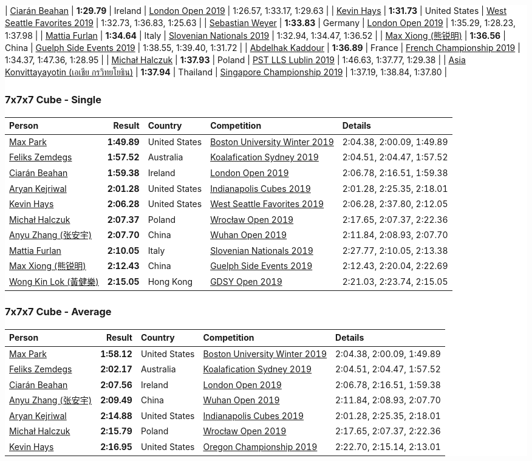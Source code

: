 | [Ciarán Beahan](https://www.worldcubeassociation.org/persons/2012BEAH01) | **1:29.79** | Ireland | [London Open 2019](https://www.worldcubeassociation.org/competitions/LondonOpen2019) | 1:26.57, 1:33.17, 1:29.63 |
| [Kevin Hays](https://www.worldcubeassociation.org/persons/2009HAYS01) | **1:31.73** | United States | [West Seattle Favorites 2019](https://www.worldcubeassociation.org/competitions/WestSeattleFavorites2019) | 1:32.73, 1:36.83, 1:25.63 |
| [Sebastian Weyer](https://www.worldcubeassociation.org/persons/2010WEYE02) | **1:33.83** | Germany | [London Open 2019](https://www.worldcubeassociation.org/competitions/LondonOpen2019) | 1:35.29, 1:28.23, 1:37.98 |
| [Mattia Furlan](https://www.worldcubeassociation.org/persons/2013FURL01) | **1:34.64** | Italy | [Slovenian Nationals 2019](https://www.worldcubeassociation.org/competitions/SlovenianNationals2019) | 1:32.94, 1:34.47, 1:36.52 |
| [Max Xiong (熊锐明)](https://www.worldcubeassociation.org/persons/2015XION03) | **1:36.56** | China | [Guelph Side Events 2019](https://www.worldcubeassociation.org/competitions/GuelphSideEvents2019) | 1:38.55, 1:39.40, 1:31.72 |
| [Abdelhak Kaddour](https://www.worldcubeassociation.org/persons/2010KADD01) | **1:36.89** | France | [French Championship 2019](https://www.worldcubeassociation.org/competitions/FrenchChampionship2019) | 1:34.37, 1:47.36, 1:28.95 |
| [Michał Halczuk](https://www.worldcubeassociation.org/persons/2006HALC01) | **1:37.93** | Poland | [PST LLS Lublin 2019](https://www.worldcubeassociation.org/competitions/PSTLLSLublin2019) | 1:46.63, 1:37.77, 1:29.38 |
| [Asia Konvittayayotin (เอเชีย กรวิทยโยธิน)](https://www.worldcubeassociation.org/persons/2009KONV01) | **1:37.94** | Thailand | [Singapore Championship 2019](https://www.worldcubeassociation.org/competitions/SingaporeChampionship2019) | 1:37.19, 1:38.84, 1:37.80 |

### 7x7x7 Cube - Single

| Person | Result | Country | Competition | Details |
| :--- | ---: | :--- | :--- | :--- |
| [Max Park](https://www.worldcubeassociation.org/persons/2012PARK03) | **1:49.89** | United States | [Boston University Winter 2019](https://www.worldcubeassociation.org/competitions/BUWinter2019) | 2:04.38, 2:00.09, 1:49.89 |
| [Feliks Zemdegs](https://www.worldcubeassociation.org/persons/2009ZEMD01) | **1:57.52** | Australia | [Koalafication Sydney 2019](https://www.worldcubeassociation.org/competitions/KoalaficationSydney2019) | 2:04.51, 2:04.47, 1:57.52 |
| [Ciarán Beahan](https://www.worldcubeassociation.org/persons/2012BEAH01) | **1:59.38** | Ireland | [London Open 2019](https://www.worldcubeassociation.org/competitions/LondonOpen2019) | 2:06.78, 2:16.51, 1:59.38 |
| [Aryan Kejriwal](https://www.worldcubeassociation.org/persons/2013KEJR01) | **2:01.28** | United States | [Indianapolis Cubes 2019](https://www.worldcubeassociation.org/competitions/IndianapolisCubes2019) | 2:01.28, 2:25.35, 2:18.01 |
| [Kevin Hays](https://www.worldcubeassociation.org/persons/2009HAYS01) | **2:06.28** | United States | [West Seattle Favorites 2019](https://www.worldcubeassociation.org/competitions/WestSeattleFavorites2019) | 2:06.28, 2:37.80, 2:12.05 |
| [Michał Halczuk](https://www.worldcubeassociation.org/persons/2006HALC01) | **2:07.37** | Poland | [Wrocław Open 2019](https://www.worldcubeassociation.org/competitions/WroclawOpen2019) | 2:17.65, 2:07.37, 2:22.36 |
| [Anyu Zhang (张安宇)](https://www.worldcubeassociation.org/persons/2012ZHAN08) | **2:07.70** | China | [Wuhan Open 2019](https://www.worldcubeassociation.org/competitions/WuhanOpen2019) | 2:11.84, 2:08.93, 2:07.70 |
| [Mattia Furlan](https://www.worldcubeassociation.org/persons/2013FURL01) | **2:10.05** | Italy | [Slovenian Nationals 2019](https://www.worldcubeassociation.org/competitions/SlovenianNationals2019) | 2:27.77, 2:10.05, 2:13.38 |
| [Max Xiong (熊锐明)](https://www.worldcubeassociation.org/persons/2015XION03) | **2:12.43** | China | [Guelph Side Events 2019](https://www.worldcubeassociation.org/competitions/GuelphSideEvents2019) | 2:12.43, 2:20.04, 2:22.69 |
| [Wong Kin Lok (黃健樂)](https://www.worldcubeassociation.org/persons/2014LOKW01) | **2:15.05** | Hong Kong | [GDSY Open 2019](https://www.worldcubeassociation.org/competitions/GDSYOpen2019) | 2:21.03, 2:23.74, 2:15.05 |

### 7x7x7 Cube - Average

| Person | Result | Country | Competition | Details |
| :--- | ---: | :--- | :--- | :--- |
| [Max Park](https://www.worldcubeassociation.org/persons/2012PARK03) | **1:58.12** | United States | [Boston University Winter 2019](https://www.worldcubeassociation.org/competitions/BUWinter2019) | 2:04.38, 2:00.09, 1:49.89 |
| [Feliks Zemdegs](https://www.worldcubeassociation.org/persons/2009ZEMD01) | **2:02.17** | Australia | [Koalafication Sydney 2019](https://www.worldcubeassociation.org/competitions/KoalaficationSydney2019) | 2:04.51, 2:04.47, 1:57.52 |
| [Ciarán Beahan](https://www.worldcubeassociation.org/persons/2012BEAH01) | **2:07.56** | Ireland | [London Open 2019](https://www.worldcubeassociation.org/competitions/LondonOpen2019) | 2:06.78, 2:16.51, 1:59.38 |
| [Anyu Zhang (张安宇)](https://www.worldcubeassociation.org/persons/2012ZHAN08) | **2:09.49** | China | [Wuhan Open 2019](https://www.worldcubeassociation.org/competitions/WuhanOpen2019) | 2:11.84, 2:08.93, 2:07.70 |
| [Aryan Kejriwal](https://www.worldcubeassociation.org/persons/2013KEJR01) | **2:14.88** | United States | [Indianapolis Cubes 2019](https://www.worldcubeassociation.org/competitions/IndianapolisCubes2019) | 2:01.28, 2:25.35, 2:18.01 |
| [Michał Halczuk](https://www.worldcubeassociation.org/persons/2006HALC01) | **2:15.79** | Poland | [Wrocław Open 2019](https://www.worldcubeassociation.org/competitions/WroclawOpen2019) | 2:17.65, 2:07.37, 2:22.36 |
| [Kevin Hays](https://www.worldcubeassociation.org/persons/2009HAYS01) | **2:16.95** | United States | [Oregon Championship 2019](https://www.worldcubeassociation.org/competitions/OregonChampionship2019) | 2:22.70, 2:15.14, 2:13.01 |